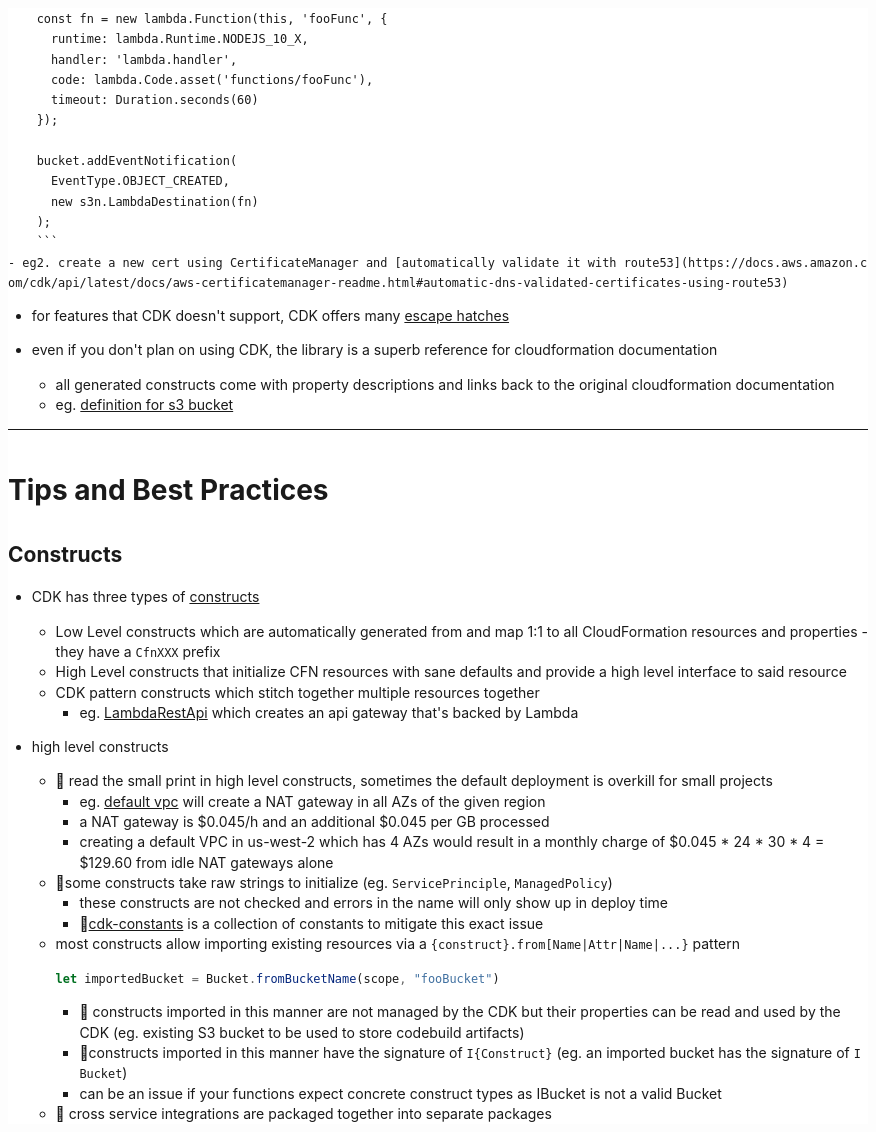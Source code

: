         const fn = new lambda.Function(this, 'fooFunc', {
          runtime: lambda.Runtime.NODEJS_10_X,
          handler: 'lambda.handler',
          code: lambda.Code.asset('functions/fooFunc'),
          timeout: Duration.seconds(60)
        });

        bucket.addEventNotification(
          EventType.OBJECT_CREATED,
          new s3n.LambdaDestination(fn)
        );
        ```
    - eg2. create a new cert using CertificateManager and [automatically validate it with route53](https://docs.aws.amazon.com/cdk/api/latest/docs/aws-certificatemanager-readme.html#automatic-dns-validated-certificates-using-route53)

- for features that CDK doesn't support, CDK offers many [escape hatches](https://docs.aws.amazon.com/cdk/latest/guide/cfn_layer.html)

- even if you don't plan on using CDK, the library is a superb reference for cloudformation documentation
    - all generated constructs come with property descriptions and links back to the original cloudformation documentation
    - eg. [definition for s3 bucket](https://gist.github.com/kevinslin/aca4eb60f01735545ed30a4fe7668178)

---

# Tips and Best Practices

## Constructs
- CDK has three types of [constructs](https://docs.aws.amazon.com/cdk/latest/guide/constructs.html)
    - Low Level constructs which are automatically generated from and map 1:1 to all CloudFormation resources and properties - they have a `CfnXXX` prefix
    - High Level constructs that initialize CFN resources with sane defaults and provide a high level interface to said resource
    - CDK pattern constructs which stitch together multiple resources together
        - eg. [LambdaRestApi](https://docs.aws.amazon.com/cdk/api/latest/docs/@aws-cdk_aws-apigateway.LambdaRestApi.html) which creates an api gateway that's backed by Lambda

- high level constructs
    - 🔸 read the small print in high level constructs, sometimes the default deployment is overkill for small projects
        - eg. [default vpc](https://docs.aws.amazon.com/cdk/api/latest/docs/@aws-cdk_aws-ec2.Vpc.html) will create a NAT gateway in all AZs of the given region
        -  a NAT gateway is $0.045/h and an additional $0.045 per GB processed
        -  creating a default VPC in us-west-2 which has 4 AZs would result in a monthly charge of $0.045 * 24 * 30 * 4 = $129.60 from idle NAT gateways alone
    - 🔸some constructs take raw strings to initialize (eg. `ServicePrinciple`, `ManagedPolicy`)
        - these constructs are not checked and errors in the name will only show up in deploy time
        - 🚪[cdk-constants](https://github.com/kevinslin/cdk-constants) is a collection of constants to mitigate this exact issue
    - most constructs allow importing existing resources via a `{construct}.from[Name|Attr|Name|...}` pattern
        ```typescript
        let importedBucket = Bucket.fromBucketName(scope, "fooBucket")
        ```
        - 🔸 constructs imported in this manner are not managed by the CDK but their properties can be read and used by the CDK (eg. existing S3 bucket to be used to store codebuild artifacts)
        - 🔸constructs imported in this manner have the signature of `I{Construct}` (eg. an imported bucket has the signature of `IBucket`)
        - can be an issue if your functions expect concrete construct types as IBucket is not a valid Bucket
    - 🔦 cross service integrations are packaged together into separate packages